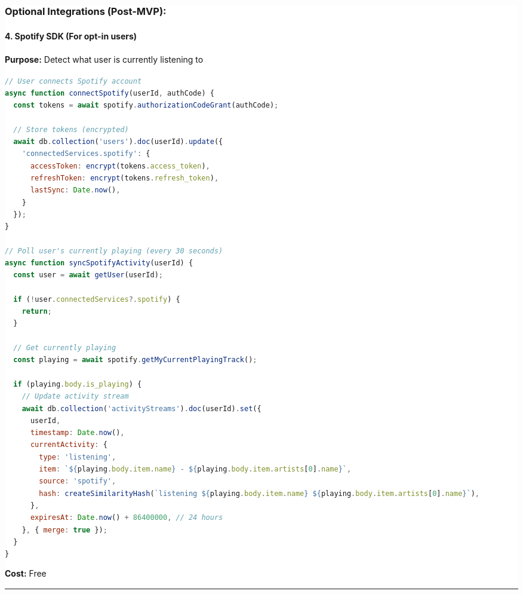 
### Optional Integrations (Post-MVP):

#### 4. Spotify SDK (For opt-in users)
**Purpose:** Detect what user is currently listening to

```javascript
// User connects Spotify account
async function connectSpotify(userId, authCode) {
  const tokens = await spotify.authorizationCodeGrant(authCode);
  
  // Store tokens (encrypted)
  await db.collection('users').doc(userId).update({
    'connectedServices.spotify': {
      accessToken: encrypt(tokens.access_token),
      refreshToken: encrypt(tokens.refresh_token),
      lastSync: Date.now(),
    }
  });
}

// Poll user's currently playing (every 30 seconds)
async function syncSpotifyActivity(userId) {
  const user = await getUser(userId);
  
  if (!user.connectedServices?.spotify) {
    return;
  }
  
  // Get currently playing
  const playing = await spotify.getMyCurrentPlayingTrack();
  
  if (playing.body.is_playing) {
    // Update activity stream
    await db.collection('activityStreams').doc(userId).set({
      userId,
      timestamp: Date.now(),
      currentActivity: {
        type: 'listening',
        item: `${playing.body.item.name} - ${playing.body.item.artists[0].name}`,
        source: 'spotify',
        hash: createSimilarityHash(`listening ${playing.body.item.name} ${playing.body.item.artists[0].name}`),
      },
      expiresAt: Date.now() + 86400000, // 24 hours
    }, { merge: true });
  }
}
```

**Cost:** Free

---
